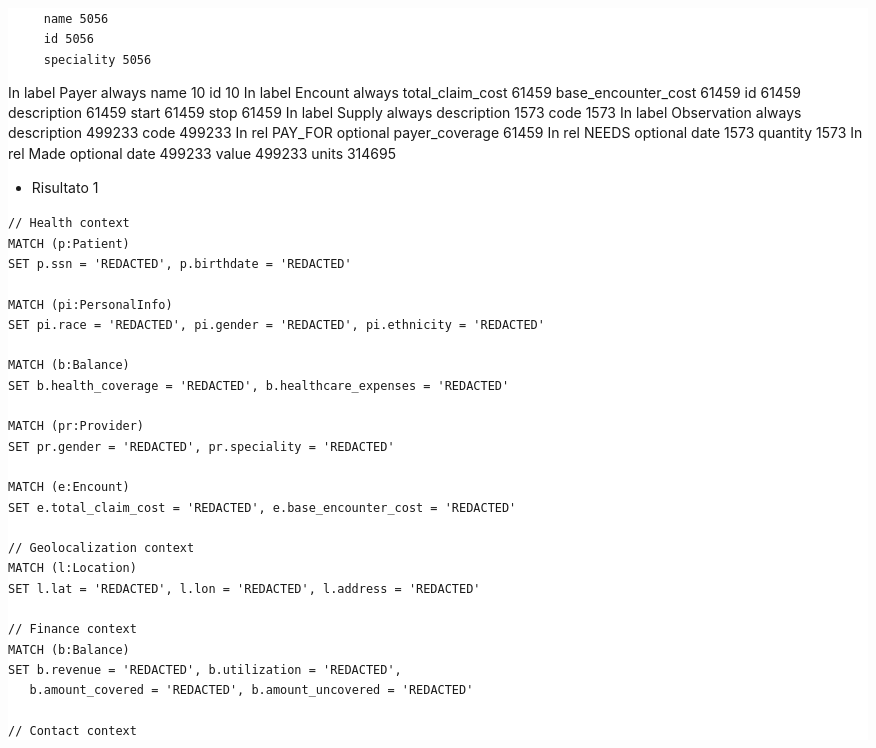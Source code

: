          name 5056
         id 5056
         speciality 5056
In label Payer
    always
         name 10
         id 10
In label Encount
    always
         total_claim_cost 61459
         base_encounter_cost 61459
         id 61459
         description 61459
         start 61459
         stop 61459
In label Supply
    always
         description 1573
         code 1573
In label Observation
    always
         description 499233
         code 499233
In rel PAY_FOR
    optional
         payer_coverage 61459
In rel NEEDS
    optional
         date 1573
         quantity 1573
In rel Made
    optional
         date 499233
         value 499233
         units 314695

- Risultato 1

```cypher
// Health context
MATCH (p:Patient)
SET p.ssn = 'REDACTED', p.birthdate = 'REDACTED'

MATCH (pi:PersonalInfo)
SET pi.race = 'REDACTED', pi.gender = 'REDACTED', pi.ethnicity = 'REDACTED'

MATCH (b:Balance)
SET b.health_coverage = 'REDACTED', b.healthcare_expenses = 'REDACTED'

MATCH (pr:Provider)
SET pr.gender = 'REDACTED', pr.speciality = 'REDACTED'

MATCH (e:Encount)
SET e.total_claim_cost = 'REDACTED', e.base_encounter_cost = 'REDACTED'

// Geolocalization context
MATCH (l:Location)
SET l.lat = 'REDACTED', l.lon = 'REDACTED', l.address = 'REDACTED'

// Finance context
MATCH (b:Balance)
SET b.revenue = 'REDACTED', b.utilization = 'REDACTED', 
   b.amount_covered = 'REDACTED', b.amount_uncovered = 'REDACTED'

// Contact context
```